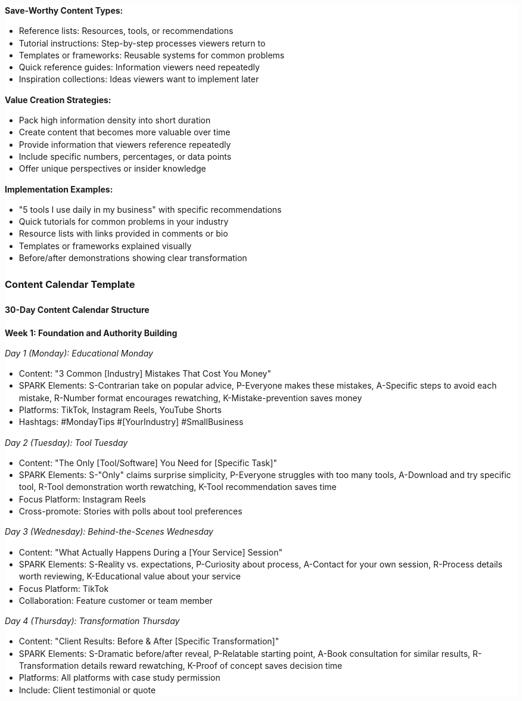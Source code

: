 **Save-Worthy Content Types:**
- Reference lists: Resources, tools, or recommendations
- Tutorial instructions: Step-by-step processes viewers return to
- Templates or frameworks: Reusable systems for common problems
- Quick reference guides: Information viewers need repeatedly
- Inspiration collections: Ideas viewers want to implement later

**Value Creation Strategies:**
- Pack high information density into short duration
- Create content that becomes more valuable over time
- Provide information that viewers reference repeatedly
- Include specific numbers, percentages, or data points
- Offer unique perspectives or insider knowledge

**Implementation Examples:**
- "5 tools I use daily in my business" with specific recommendations
- Quick tutorials for common problems in your industry
- Resource lists with links provided in comments or bio
- Templates or frameworks explained visually
- Before/after demonstrations showing clear transformation

### Content Calendar Template

#### 30-Day Content Calendar Structure

**Week 1: Foundation and Authority Building**

*Day 1 (Monday): Educational Monday*
- Content: "3 Common [Industry] Mistakes That Cost You Money"
- SPARK Elements: S-Contrarian take on popular advice, P-Everyone makes these mistakes, A-Specific steps to avoid each mistake, R-Number format encourages rewatching, K-Mistake-prevention saves money
- Platforms: TikTok, Instagram Reels, YouTube Shorts
- Hashtags: #MondayTips #[YourIndustry] #SmallBusiness

*Day 2 (Tuesday): Tool Tuesday*
- Content: "The Only [Tool/Software] You Need for [Specific Task]"
- SPARK Elements: S-"Only" claims surprise simplicity, P-Everyone struggles with too many tools, A-Download and try specific tool, R-Tool demonstration worth rewatching, K-Tool recommendation saves time
- Focus Platform: Instagram Reels
- Cross-promote: Stories with polls about tool preferences

*Day 3 (Wednesday): Behind-the-Scenes Wednesday*
- Content: "What Actually Happens During a [Your Service] Session"
- SPARK Elements: S-Reality vs. expectations, P-Curiosity about process, A-Contact for your own session, R-Process details worth reviewing, K-Educational value about your service
- Focus Platform: TikTok
- Collaboration: Feature customer or team member

*Day 4 (Thursday): Transformation Thursday*
- Content: "Client Results: Before & After [Specific Transformation]"
- SPARK Elements: S-Dramatic before/after reveal, P-Relatable starting point, A-Book consultation for similar results, R-Transformation details reward rewatching, K-Proof of concept saves decision time
- Platforms: All platforms with case study permission
- Include: Client testimonial or quote
